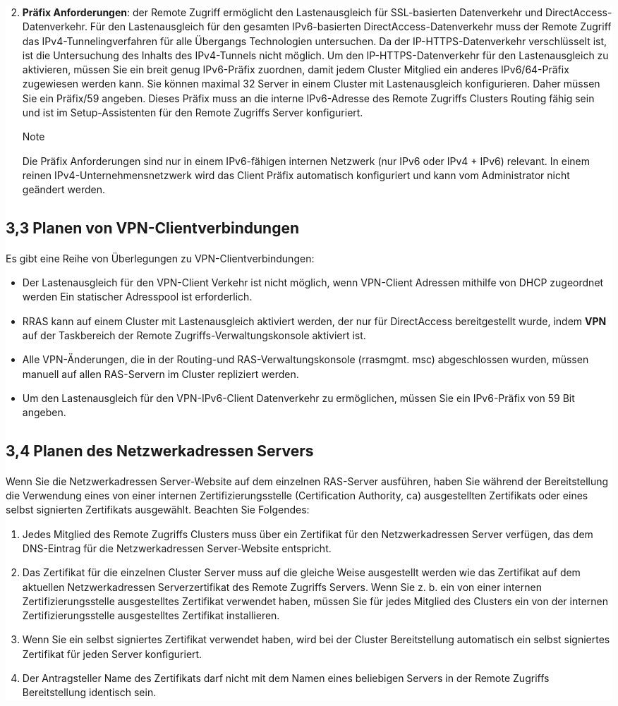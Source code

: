2.  **Präfix Anforderungen**: der Remote Zugriff ermöglicht den Lastenausgleich für SSL-basierten Datenverkehr und DirectAccess-Datenverkehr. Für den Lastenausgleich für den gesamten IPv6-basierten DirectAccess-Datenverkehr muss der Remote Zugriff das IPv4-Tunnelingverfahren für alle Übergangs Technologien untersuchen. Da der IP-HTTPS-Datenverkehr verschlüsselt ist, ist die Untersuchung des Inhalts des IPv4-Tunnels nicht möglich. Um den IP-HTTPS-Datenverkehr für den Lastenausgleich zu aktivieren, müssen Sie ein breit genug IPv6-Präfix zuordnen, damit jedem Cluster Mitglied ein anderes IPv6/64-Präfix zugewiesen werden kann. Sie können maximal 32 Server in einem Cluster mit Lastenausgleich konfigurieren. Daher müssen Sie ein Präfix/59 angeben. Dieses Präfix muss an die interne IPv6-Adresse des Remote Zugriffs Clusters Routing fähig sein und ist im Setup-Assistenten für den Remote Zugriffs Server konfiguriert.  
  
    > [!NOTE]  
    > Die Präfix Anforderungen sind nur in einem IPv6-fähigen internen Netzwerk (nur IPv6 oder IPv4 + IPv6) relevant. In einem reinen IPv4-Unternehmensnetzwerk wird das Client Präfix automatisch konfiguriert und kann vom Administrator nicht geändert werden.  
  
## <a name="BKMK_3.3"></a>3,3 Planen von VPN-Clientverbindungen  
Es gibt eine Reihe von Überlegungen zu VPN-Clientverbindungen:  
  
-   Der Lastenausgleich für den VPN-Client Verkehr ist nicht möglich, wenn VPN-Client Adressen mithilfe von DHCP zugeordnet werden Ein statischer Adresspool ist erforderlich.  
  
-   RRAS kann auf einem Cluster mit Lastenausgleich aktiviert werden, der nur für DirectAccess bereitgestellt wurde, indem **VPN** auf der Taskbereich der Remote Zugriffs-Verwaltungskonsole aktiviert ist.  
  
-   Alle VPN-Änderungen, die in der Routing-und RAS-Verwaltungskonsole (rrasmgmt. msc) abgeschlossen wurden, müssen manuell auf allen RAS-Servern im Cluster repliziert werden.  
  
-   Um den Lastenausgleich für den VPN-IPv6-Client Datenverkehr zu ermöglichen, müssen Sie ein IPv6-Präfix von 59 Bit angeben.  
  
## <a name="BKMK_nls"></a>3,4 Planen des Netzwerkadressen Servers  
Wenn Sie die Netzwerkadressen Server-Website auf dem einzelnen RAS-Server ausführen, haben Sie während der Bereitstellung die Verwendung eines von einer internen Zertifizierungsstelle (Certification Authority, ca) ausgestellten Zertifikats oder eines selbst signierten Zertifikats ausgewählt.  Beachten Sie Folgendes:  
  
1.  Jedes Mitglied des Remote Zugriffs Clusters muss über ein Zertifikat für den Netzwerkadressen Server verfügen, das dem DNS-Eintrag für die Netzwerkadressen Server-Website entspricht.  
  
2.  Das Zertifikat für die einzelnen Cluster Server muss auf die gleiche Weise ausgestellt werden wie das Zertifikat auf dem aktuellen Netzwerkadressen Serverzertifikat des Remote Zugriffs Servers. Wenn Sie z. b. ein von einer internen Zertifizierungsstelle ausgestelltes Zertifikat verwendet haben, müssen Sie für jedes Mitglied des Clusters ein von der internen Zertifizierungsstelle ausgestelltes Zertifikat installieren.  
  
3.  Wenn Sie ein selbst signiertes Zertifikat verwendet haben, wird bei der Cluster Bereitstellung automatisch ein selbst signiertes Zertifikat für jeden Server konfiguriert.  
  
4.  Der Antragsteller Name des Zertifikats darf nicht mit dem Namen eines beliebigen Servers in der Remote Zugriffs Bereitstellung identisch sein.  
